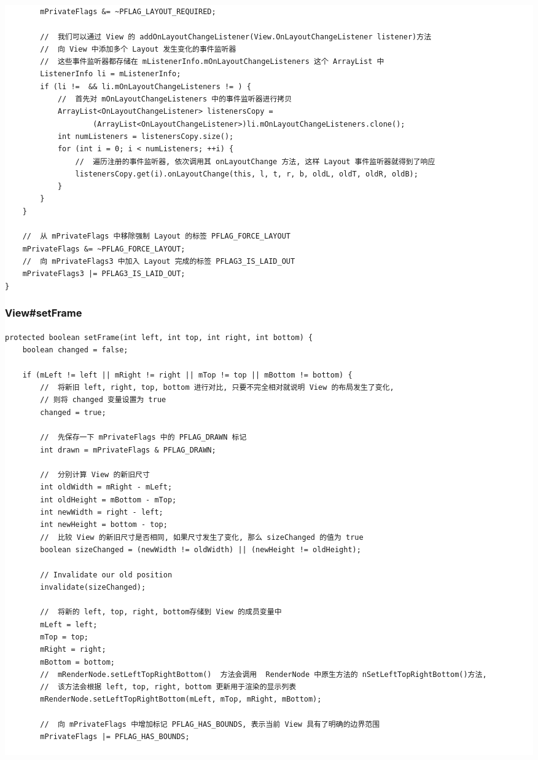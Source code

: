 ```
		mPrivateFlags &= ~PFLAG_LAYOUT_REQUIRED;

		//  我们可以通过 View 的 addOnLayoutChangeListener(View.OnLayoutChangeListener listener)方法
		//  向 View 中添加多个 Layout 发生变化的事件监听器
		//  这些事件监听器都存储在 mListenerInfo.mOnLayoutChangeListeners 这个 ArrayList 中
		ListenerInfo li = mListenerInfo;
		if (li !=  && li.mOnLayoutChangeListeners != ) {
			//  首先对 mOnLayoutChangeListeners 中的事件监听器进行拷贝
			ArrayList<OnLayoutChangeListener> listenersCopy =
					(ArrayList<OnLayoutChangeListener>)li.mOnLayoutChangeListeners.clone();
			int numListeners = listenersCopy.size();
			for (int i = 0; i < numListeners; ++i) {
				//  遍历注册的事件监听器, 依次调用其 onLayoutChange 方法, 这样 Layout 事件监听器就得到了响应
				listenersCopy.get(i).onLayoutChange(this, l, t, r, b, oldL, oldT, oldR, oldB);
			}
		}
	}

	//  从 mPrivateFlags 中移除强制 Layout 的标签 PFLAG_FORCE_LAYOUT
	mPrivateFlags &= ~PFLAG_FORCE_LAYOUT;
	//  向 mPrivateFlags3 中加入 Layout 完成的标签 PFLAG3_IS_LAID_OUT
	mPrivateFlags3 |= PFLAG3_IS_LAID_OUT;
}
```
### View#setFrame  
```
protected boolean setFrame(int left, int top, int right, int bottom) {
	boolean changed = false;

	if (mLeft != left || mRight != right || mTop != top || mBottom != bottom) {
		//  将新旧 left, right, top, bottom 进行对比, 只要不完全相对就说明 View 的布局发生了变化, 
		// 则将 changed 变量设置为 true
		changed = true;

		//  先保存一下 mPrivateFlags 中的 PFLAG_DRAWN 标记
		int drawn = mPrivateFlags & PFLAG_DRAWN;

		//  分别计算 View 的新旧尺寸
		int oldWidth = mRight - mLeft;
		int oldHeight = mBottom - mTop;
		int newWidth = right - left;
		int newHeight = bottom - top;
		//  比较 View 的新旧尺寸是否相同, 如果尺寸发生了变化, 那么 sizeChanged 的值为 true
		boolean sizeChanged = (newWidth != oldWidth) || (newHeight != oldHeight);

		// Invalidate our old position
		invalidate(sizeChanged);

		//  将新的 left, top, right, bottom存储到 View 的成员变量中
		mLeft = left;
		mTop = top;
		mRight = right;
		mBottom = bottom;
		//  mRenderNode.setLeftTopRightBottom()  方法会调用  RenderNode 中原生方法的 nSetLeftTopRightBottom()方法, 
		//  该方法会根据 left, top, right, bottom 更新用于渲染的显示列表
		mRenderNode.setLeftTopRightBottom(mLeft, mTop, mRight, mBottom);

		//  向 mPrivateFlags 中增加标记 PFLAG_HAS_BOUNDS, 表示当前 View 具有了明确的边界范围
		mPrivateFlags |= PFLAG_HAS_BOUNDS;


```